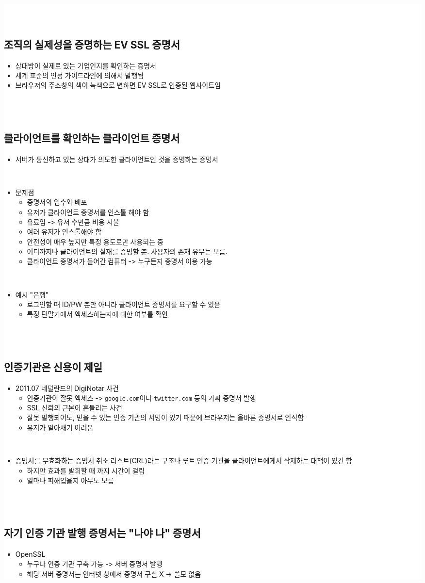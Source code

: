<br/><br/>

## 조직의 실제성을 증명하는 EV SSL 증명서

- 상대방이 실제로 있는 기업인지를 확인하는 증명서
- 세계 표준의 인정 가이드라인에 의해서 발행됨
- 브라우저의 주소창의 색이 녹색으로 변하면 EV SSL로 인증된 웹사이트임

<br/><br/>

## 클라이언트를 확인하는 클라이언트 증명서

- 서버가 통신하고 있는 상대가 의도한 클라이언트인 것을 증명하는 증명서

<br/>

- 문제점
    - 증명서의 입수와 배포
    - 유저가 클라이언트 증명서를 인스톨 해야 함
    - 유료임 -> 유저 수만큼 비용 지불
    - 여러 유저가 인스톨해야 함
    - 안전성이 매우 높지만 특정 용도로만 사용되는 중
    - 어디까지나 클라이언트의 실재를 증명할 뿐. 사용자의 존재 유무는 모름.
    - 클라이언트 증명서가 들어간 컴퓨터 -> 누구든지 증명서 이용 가능

<br/>

- 예시 "은행"
    - 로그인할 때 ID/PW 뿐만 아니라 클라이언트 증명서를 요구할 수 있음
    - 특정 단말기에서 액세스하는지에 대한 여부를 확인

<br/><br/>


## 인증기관은 신용이 제일

- 2011.07 네덜란드의 DigiNotar 사건
    - 인증기관이 잘못 액세스 -> `google.com`이나 `twitter.com` 등의 가짜 증명서 발행
    - SSL 신뢰의 근본이 흔들리는 사건
    - 잘못 발행되어도, 믿을 수 있는 인증 기관의 서명이 있기 때문에 브라우저는 올바른 증명서로 인식함
    - 유저가 알아채기 어려움

<br/>

- 증명서를 무효화하는 증명서 취소 리스트(CRL)라는 구조나 루트 인증 기관을 클라이언트에게서 삭제하는 대책이 있긴 함
    - 하지만 효과를 발휘할 때 까지 시간이 걸림
    - 얼마나 피해입을지 아무도 모름

<br/><br/>

## 자기 인증 기관 발행 증명서는 "나야 나" 증명서

- OpenSSL
    - 누구나 인증 기관 구축 가능 -> 서버 증명서 발행
    - 해당 서버 증명서는 인터넷 상에서 증명서 구실 X -> 쓸모 없음
